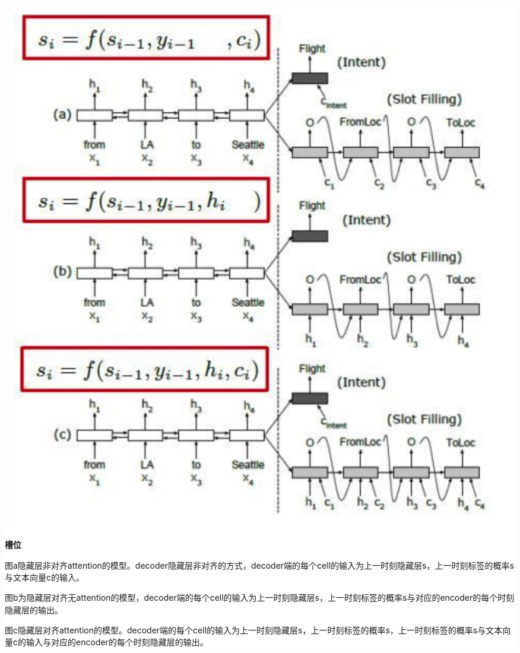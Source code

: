 ![image-20201101140045083](imgs/image-20201101140045083.png)

**槽位**

图a隐藏层非对齐attention的模型。decoder隐藏层非对齐的方式，decoder端的每个cell的输入为上一时刻隐藏层s，上一时刻标签的概率s与文本向量c的输入。

图b为隐藏层对齐无attention的模型，decoder端的每个cell的输入为上一时刻隐藏层s，上一时刻标签的概率s与对应的encoder的每个时刻隐藏层的输出。

图c隐藏层对齐attention的模型。decoder端的每个cell的输入为上一时刻隐藏层s，上一时刻标签的概率s，上一时刻标签的概率s与文本向量c的输入与对应的encoder的每个时刻隐藏层的输出。
